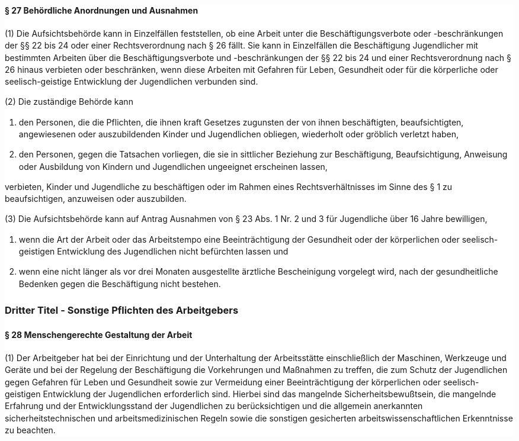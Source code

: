 



#### § 27 Behördliche Anordnungen und Ausnahmen

(1) Die Aufsichtsbehörde kann in Einzelfällen feststellen, ob eine
Arbeit unter die Beschäftigungsverbote oder -beschränkungen der §§ 22
bis 24 oder einer Rechtsverordnung nach § 26 fällt. Sie kann in
Einzelfällen die Beschäftigung Jugendlicher mit bestimmten Arbeiten
über die Beschäftigungsverbote und -beschränkungen der §§ 22 bis 24
und einer Rechtsverordnung nach § 26 hinaus verbieten oder
beschränken, wenn diese Arbeiten mit Gefahren für Leben, Gesundheit
oder für die körperliche oder seelisch-geistige Entwicklung der
Jugendlichen verbunden sind.

(2) Die zuständige Behörde kann

1.  den Personen, die die Pflichten, die ihnen kraft Gesetzes zugunsten
    der von ihnen beschäftigten, beaufsichtigten, angewiesenen oder
    auszubildenden Kinder und Jugendlichen obliegen, wiederholt oder
    gröblich verletzt haben,


2.  den Personen, gegen die Tatsachen vorliegen, die sie in sittlicher
    Beziehung zur Beschäftigung, Beaufsichtigung, Anweisung oder
    Ausbildung von Kindern und Jugendlichen ungeeignet erscheinen lassen,



verbieten, Kinder und Jugendliche zu beschäftigen oder im Rahmen eines
Rechtsverhältnisses im Sinne des § 1 zu beaufsichtigen, anzuweisen
oder auszubilden.

(3) Die Aufsichtsbehörde kann auf Antrag Ausnahmen von § 23 Abs. 1 Nr.
2 und 3 für Jugendliche über 16 Jahre bewilligen,

1.  wenn die Art der Arbeit oder das Arbeitstempo eine Beeinträchtigung
    der Gesundheit oder der körperlichen oder seelisch-geistigen
    Entwicklung des Jugendlichen nicht befürchten lassen und


2.  wenn eine nicht länger als vor drei Monaten ausgestellte ärztliche
    Bescheinigung vorgelegt wird, nach der gesundheitliche Bedenken gegen
    die Beschäftigung nicht bestehen.





### Dritter Titel - Sonstige Pflichten des Arbeitgebers



#### § 28 Menschengerechte Gestaltung der Arbeit

(1) Der Arbeitgeber hat bei der Einrichtung und der Unterhaltung der
Arbeitsstätte einschließlich der Maschinen, Werkzeuge und Geräte und
bei der Regelung der Beschäftigung die Vorkehrungen und Maßnahmen zu
treffen, die zum Schutz der Jugendlichen gegen Gefahren für Leben und
Gesundheit sowie zur Vermeidung einer Beeinträchtigung der
körperlichen oder seelisch-geistigen Entwicklung der Jugendlichen
erforderlich sind. Hierbei sind das mangelnde Sicherheitsbewußtsein,
die mangelnde Erfahrung und der Entwicklungsstand der Jugendlichen zu
berücksichtigen und die allgemein anerkannten sicherheitstechnischen
und arbeitsmedizinischen Regeln sowie die sonstigen gesicherten
arbeitswissenschaftlichen Erkenntnisse zu beachten.
